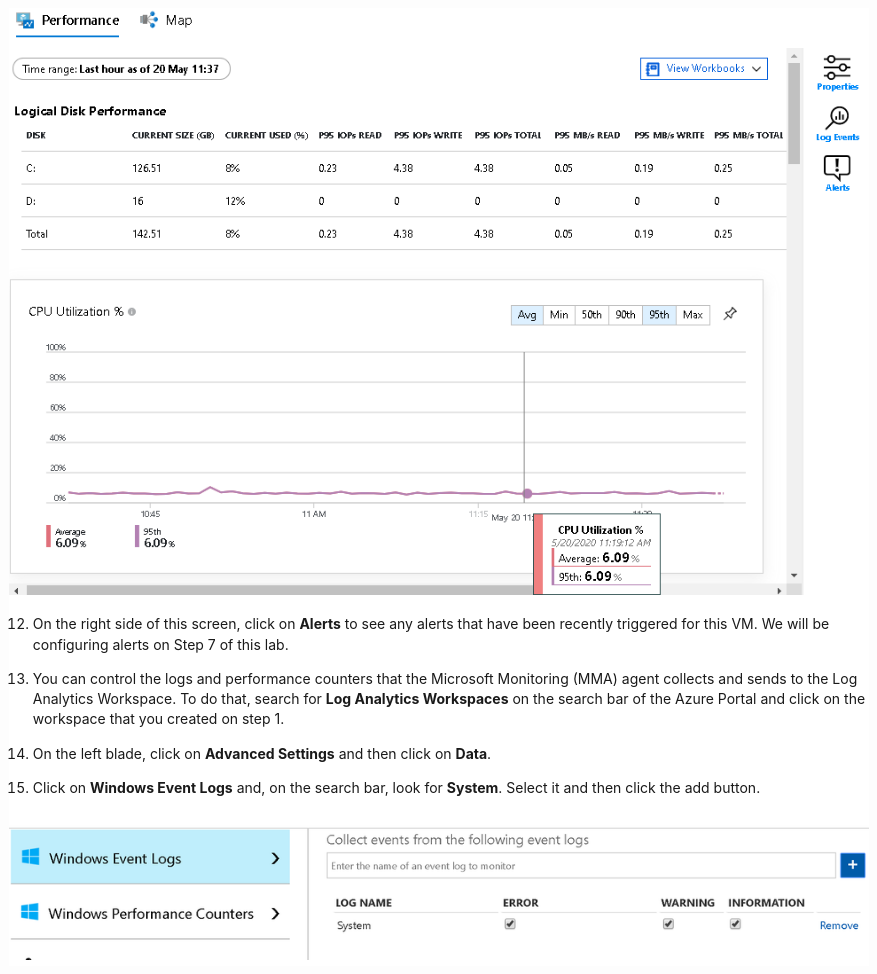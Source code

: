 ![VM Insights Map](images/vm_insights_perf.png)

12. On the right side of this screen, click on **Alerts** to see any alerts that have been recently triggered for this VM. We will be configuring alerts on Step 7 of this lab.

13. You can control the logs and performance counters that the Microsoft Monitoring (MMA) agent collects and sends to the Log Analytics Workspace. To do that, search for **Log Analytics Workspaces** on the search bar of the Azure Portal and click on the workspace that you created on step 1.

14. On the left blade, click on **Advanced Settings** and then click on **Data**.

15. Click on **Windows Event Logs** and, on the search bar, look for **System**. Select it and then click the add button.

![Log Analytics add System Log](images/la_add_systemlog.png)
